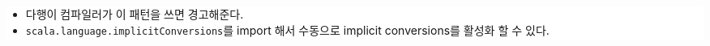 - 다행이 컴파일러가 이 패턴을 쓰면 경고해준다.
- `scala.language.implicitConversions`를 import 해서 수동으로 implicit conversions를
  활성화 할 수 있다.
